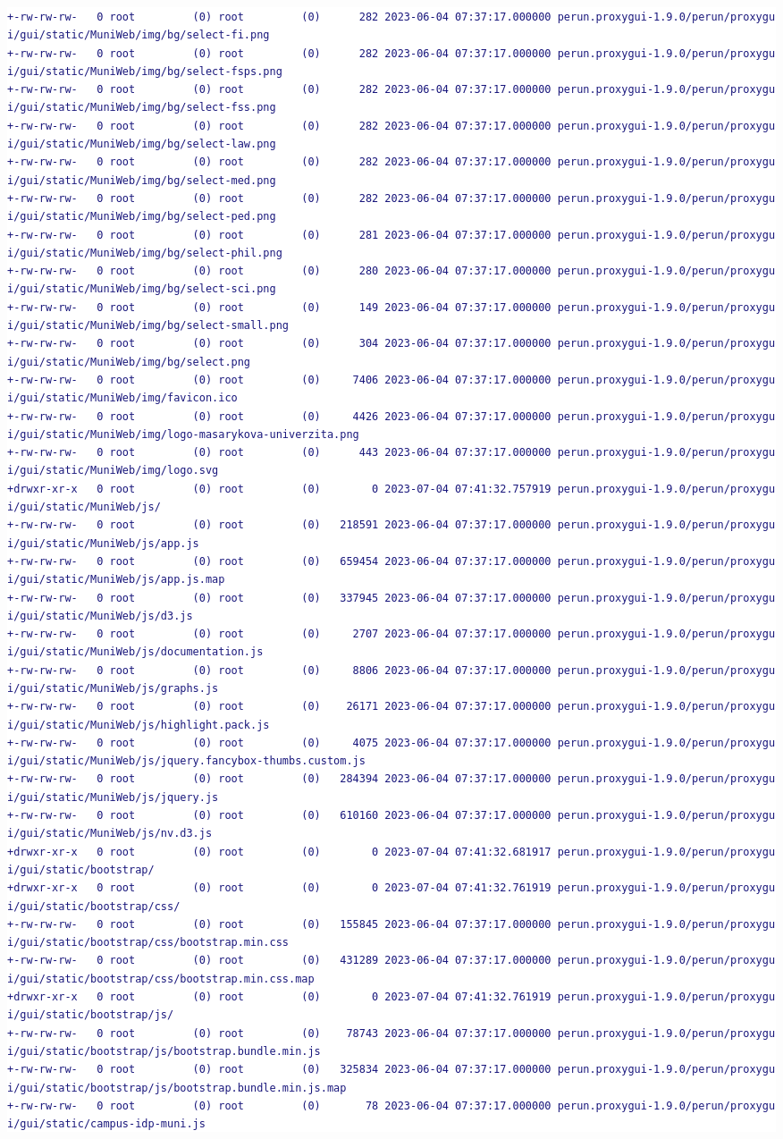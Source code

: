 ```diff
+-rw-rw-rw-   0 root         (0) root         (0)      282 2023-06-04 07:37:17.000000 perun.proxygui-1.9.0/perun/proxygui/gui/static/MuniWeb/img/bg/select-fi.png
+-rw-rw-rw-   0 root         (0) root         (0)      282 2023-06-04 07:37:17.000000 perun.proxygui-1.9.0/perun/proxygui/gui/static/MuniWeb/img/bg/select-fsps.png
+-rw-rw-rw-   0 root         (0) root         (0)      282 2023-06-04 07:37:17.000000 perun.proxygui-1.9.0/perun/proxygui/gui/static/MuniWeb/img/bg/select-fss.png
+-rw-rw-rw-   0 root         (0) root         (0)      282 2023-06-04 07:37:17.000000 perun.proxygui-1.9.0/perun/proxygui/gui/static/MuniWeb/img/bg/select-law.png
+-rw-rw-rw-   0 root         (0) root         (0)      282 2023-06-04 07:37:17.000000 perun.proxygui-1.9.0/perun/proxygui/gui/static/MuniWeb/img/bg/select-med.png
+-rw-rw-rw-   0 root         (0) root         (0)      282 2023-06-04 07:37:17.000000 perun.proxygui-1.9.0/perun/proxygui/gui/static/MuniWeb/img/bg/select-ped.png
+-rw-rw-rw-   0 root         (0) root         (0)      281 2023-06-04 07:37:17.000000 perun.proxygui-1.9.0/perun/proxygui/gui/static/MuniWeb/img/bg/select-phil.png
+-rw-rw-rw-   0 root         (0) root         (0)      280 2023-06-04 07:37:17.000000 perun.proxygui-1.9.0/perun/proxygui/gui/static/MuniWeb/img/bg/select-sci.png
+-rw-rw-rw-   0 root         (0) root         (0)      149 2023-06-04 07:37:17.000000 perun.proxygui-1.9.0/perun/proxygui/gui/static/MuniWeb/img/bg/select-small.png
+-rw-rw-rw-   0 root         (0) root         (0)      304 2023-06-04 07:37:17.000000 perun.proxygui-1.9.0/perun/proxygui/gui/static/MuniWeb/img/bg/select.png
+-rw-rw-rw-   0 root         (0) root         (0)     7406 2023-06-04 07:37:17.000000 perun.proxygui-1.9.0/perun/proxygui/gui/static/MuniWeb/img/favicon.ico
+-rw-rw-rw-   0 root         (0) root         (0)     4426 2023-06-04 07:37:17.000000 perun.proxygui-1.9.0/perun/proxygui/gui/static/MuniWeb/img/logo-masarykova-univerzita.png
+-rw-rw-rw-   0 root         (0) root         (0)      443 2023-06-04 07:37:17.000000 perun.proxygui-1.9.0/perun/proxygui/gui/static/MuniWeb/img/logo.svg
+drwxr-xr-x   0 root         (0) root         (0)        0 2023-07-04 07:41:32.757919 perun.proxygui-1.9.0/perun/proxygui/gui/static/MuniWeb/js/
+-rw-rw-rw-   0 root         (0) root         (0)   218591 2023-06-04 07:37:17.000000 perun.proxygui-1.9.0/perun/proxygui/gui/static/MuniWeb/js/app.js
+-rw-rw-rw-   0 root         (0) root         (0)   659454 2023-06-04 07:37:17.000000 perun.proxygui-1.9.0/perun/proxygui/gui/static/MuniWeb/js/app.js.map
+-rw-rw-rw-   0 root         (0) root         (0)   337945 2023-06-04 07:37:17.000000 perun.proxygui-1.9.0/perun/proxygui/gui/static/MuniWeb/js/d3.js
+-rw-rw-rw-   0 root         (0) root         (0)     2707 2023-06-04 07:37:17.000000 perun.proxygui-1.9.0/perun/proxygui/gui/static/MuniWeb/js/documentation.js
+-rw-rw-rw-   0 root         (0) root         (0)     8806 2023-06-04 07:37:17.000000 perun.proxygui-1.9.0/perun/proxygui/gui/static/MuniWeb/js/graphs.js
+-rw-rw-rw-   0 root         (0) root         (0)    26171 2023-06-04 07:37:17.000000 perun.proxygui-1.9.0/perun/proxygui/gui/static/MuniWeb/js/highlight.pack.js
+-rw-rw-rw-   0 root         (0) root         (0)     4075 2023-06-04 07:37:17.000000 perun.proxygui-1.9.0/perun/proxygui/gui/static/MuniWeb/js/jquery.fancybox-thumbs.custom.js
+-rw-rw-rw-   0 root         (0) root         (0)   284394 2023-06-04 07:37:17.000000 perun.proxygui-1.9.0/perun/proxygui/gui/static/MuniWeb/js/jquery.js
+-rw-rw-rw-   0 root         (0) root         (0)   610160 2023-06-04 07:37:17.000000 perun.proxygui-1.9.0/perun/proxygui/gui/static/MuniWeb/js/nv.d3.js
+drwxr-xr-x   0 root         (0) root         (0)        0 2023-07-04 07:41:32.681917 perun.proxygui-1.9.0/perun/proxygui/gui/static/bootstrap/
+drwxr-xr-x   0 root         (0) root         (0)        0 2023-07-04 07:41:32.761919 perun.proxygui-1.9.0/perun/proxygui/gui/static/bootstrap/css/
+-rw-rw-rw-   0 root         (0) root         (0)   155845 2023-06-04 07:37:17.000000 perun.proxygui-1.9.0/perun/proxygui/gui/static/bootstrap/css/bootstrap.min.css
+-rw-rw-rw-   0 root         (0) root         (0)   431289 2023-06-04 07:37:17.000000 perun.proxygui-1.9.0/perun/proxygui/gui/static/bootstrap/css/bootstrap.min.css.map
+drwxr-xr-x   0 root         (0) root         (0)        0 2023-07-04 07:41:32.761919 perun.proxygui-1.9.0/perun/proxygui/gui/static/bootstrap/js/
+-rw-rw-rw-   0 root         (0) root         (0)    78743 2023-06-04 07:37:17.000000 perun.proxygui-1.9.0/perun/proxygui/gui/static/bootstrap/js/bootstrap.bundle.min.js
+-rw-rw-rw-   0 root         (0) root         (0)   325834 2023-06-04 07:37:17.000000 perun.proxygui-1.9.0/perun/proxygui/gui/static/bootstrap/js/bootstrap.bundle.min.js.map
+-rw-rw-rw-   0 root         (0) root         (0)       78 2023-06-04 07:37:17.000000 perun.proxygui-1.9.0/perun/proxygui/gui/static/campus-idp-muni.js
```